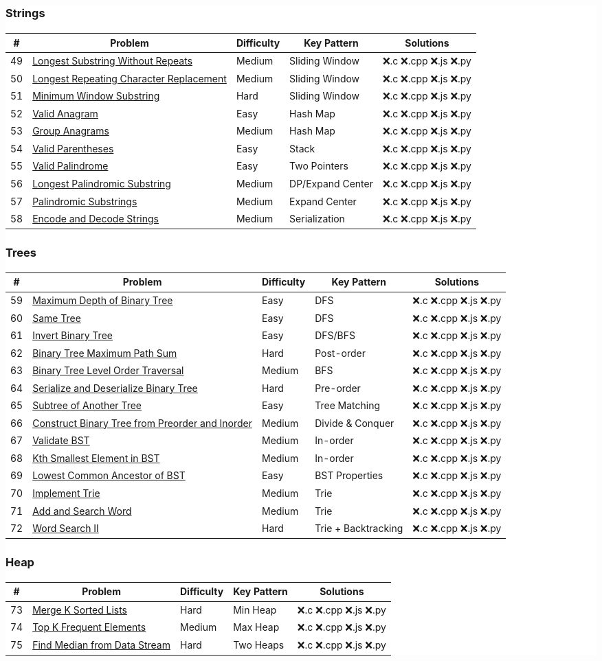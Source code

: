 ### **Strings**
| #  | Problem | Difficulty | Key Pattern | Solutions |
|----|---------|------------|-------------|-----------|
| 49 | [Longest Substring Without Repeats](https://leetcode.com/problems/longest-substring-without-repeating-characters/) | Medium | Sliding Window | ❌.c ❌.cpp ❌.js ❌.py |
| 50 | [Longest Repeating Character Replacement](https://leetcode.com/problems/longest-repeating-character-replacement/) | Medium | Sliding Window | ❌.c ❌.cpp ❌.js ❌.py |
| 51 | [Minimum Window Substring](https://leetcode.com/problems/minimum-window-substring/) | Hard | Sliding Window | ❌.c ❌.cpp ❌.js ❌.py |
| 52 | [Valid Anagram](https://leetcode.com/problems/valid-anagram/) | Easy | Hash Map | ❌.c ❌.cpp ❌.js ❌.py |
| 53 | [Group Anagrams](https://leetcode.com/problems/group-anagrams/) | Medium | Hash Map | ❌.c ❌.cpp ❌.js ❌.py |
| 54 | [Valid Parentheses](https://leetcode.com/problems/valid-parentheses/) | Easy | Stack | ❌.c ❌.cpp ❌.js ❌.py |
| 55 | [Valid Palindrome](https://leetcode.com/problems/valid-palindrome/) | Easy | Two Pointers | ❌.c ❌.cpp ❌.js ❌.py |
| 56 | [Longest Palindromic Substring](https://leetcode.com/problems/longest-palindromic-substring/) | Medium | DP/Expand Center | ❌.c ❌.cpp ❌.js ❌.py |
| 57 | [Palindromic Substrings](https://leetcode.com/problems/palindromic-substrings/) | Medium | Expand Center | ❌.c ❌.cpp ❌.js ❌.py |
| 58 | [Encode and Decode Strings](https://leetcode.com/problems/encode-and-decode-strings/) | Medium | Serialization | ❌.c ❌.cpp ❌.js ❌.py |

### **Trees**
| #  | Problem | Difficulty | Key Pattern | Solutions |
|----|---------|------------|-------------|-----------|
| 59 | [Maximum Depth of Binary Tree](https://leetcode.com/problems/maximum-depth-of-binary-tree/) | Easy | DFS | ❌.c ❌.cpp ❌.js ❌.py |
| 60 | [Same Tree](https://leetcode.com/problems/same-tree/) | Easy | DFS | ❌.c ❌.cpp ❌.js ❌.py |
| 61 | [Invert Binary Tree](https://leetcode.com/problems/invert-binary-tree/) | Easy | DFS/BFS | ❌.c ❌.cpp ❌.js ❌.py |
| 62 | [Binary Tree Maximum Path Sum](https://leetcode.com/problems/binary-tree-maximum-path-sum/) | Hard | Post-order | ❌.c ❌.cpp ❌.js ❌.py |
| 63 | [Binary Tree Level Order Traversal](https://leetcode.com/problems/binary-tree-level-order-traversal/) | Medium | BFS | ❌.c ❌.cpp ❌.js ❌.py |
| 64 | [Serialize and Deserialize Binary Tree](https://leetcode.com/problems/serialize-and-deserialize-binary-tree/) | Hard | Pre-order | ❌.c ❌.cpp ❌.js ❌.py |
| 65 | [Subtree of Another Tree](https://leetcode.com/problems/subtree-of-another-tree/) | Easy | Tree Matching | ❌.c ❌.cpp ❌.js ❌.py |
| 66 | [Construct Binary Tree from Preorder and Inorder](https://leetcode.com/problems/construct-binary-tree-from-preorder-and-inorder-traversal/) | Medium | Divide & Conquer | ❌.c ❌.cpp ❌.js ❌.py |
| 67 | [Validate BST](https://leetcode.com/problems/validate-binary-search-tree/) | Medium | In-order | ❌.c ❌.cpp ❌.js ❌.py |
| 68 | [Kth Smallest Element in BST](https://leetcode.com/problems/kth-smallest-element-in-a-bst/) | Medium | In-order | ❌.c ❌.cpp ❌.js ❌.py |
| 69 | [Lowest Common Ancestor of BST](https://leetcode.com/problems/lowest-common-ancestor-of-a-binary-search-tree/) | Easy | BST Properties | ❌.c ❌.cpp ❌.js ❌.py |
| 70 | [Implement Trie](https://leetcode.com/problems/implement-trie-prefix-tree/) | Medium | Trie | ❌.c ❌.cpp ❌.js ❌.py |
| 71 | [Add and Search Word](https://leetcode.com/problems/add-and-search-word-data-structure-design/) | Medium | Trie | ❌.c ❌.cpp ❌.js ❌.py |
| 72 | [Word Search II](https://leetcode.com/problems/word-search-ii/) | Hard | Trie + Backtracking | ❌.c ❌.cpp ❌.js ❌.py |

### **Heap**
| #  | Problem | Difficulty | Key Pattern | Solutions |
|----|---------|------------|-------------|-----------|
| 73 | [Merge K Sorted Lists](https://leetcode.com/problems/merge-k-sorted-lists/) | Hard | Min Heap | ❌.c ❌.cpp ❌.js ❌.py |
| 74 | [Top K Frequent Elements](https://leetcode.com/problems/top-k-frequent-elements/) | Medium | Max Heap | ❌.c ❌.cpp ❌.js ❌.py |
| 75 | [Find Median from Data Stream](https://leetcode.com/problems/find-median-from-data-stream/) | Hard | Two Heaps | ❌.c ❌.cpp ❌.js ❌.py |
